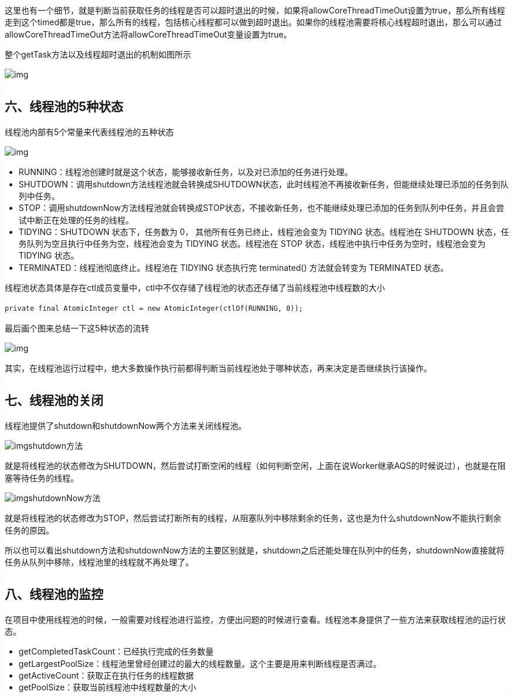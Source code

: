 这里也有一个细节，就是判断当前获取任务的线程是否可以超时退出的时候，如果将allowCoreThreadTimeOut设置为true，那么所有线程走到这个timed都是true，那么所有的线程，包括核心线程都可以做到超时退出。如果你的线程池需要将核心线程超时退出，那么可以通过allowCoreThreadTimeOut方法将allowCoreThreadTimeOut变量设置为true。

整个getTask方法以及线程超时退出的机制如图所示

![img](https://s1.vika.cn/space/2022/12/01/78fb77a27f384a7c981152db1bf164d7)

## 六、线程池的5种状态

线程池内部有5个常量来代表线程池的五种状态

![img](https://s1.vika.cn/space/2022/12/01/d208af3b25bc45d3ad67a3c12a95af1f)

- RUNNING：线程池创建时就是这个状态，能够接收新任务，以及对已添加的任务进行处理。
- SHUTDOWN：调用shutdown方法线程池就会转换成SHUTDOWN状态，此时线程池不再接收新任务，但能继续处理已添加的任务到队列中任务。
- STOP：调用shutdownNow方法线程池就会转换成STOP状态，不接收新任务，也不能继续处理已添加的任务到队列中任务，并且会尝试中断正在处理的任务的线程。
- TIDYING：SHUTDOWN 状态下，任务数为 0， 其他所有任务已终止，线程池会变为 TIDYING 状态。线程池在 SHUTDOWN 状态，任务队列为空且执行中任务为空，线程池会变为 TIDYING 状态。线程池在 STOP 状态，线程池中执行中任务为空时，线程池会变为 TIDYING 状态。
- TERMINATED：线程池彻底终止。线程池在 TIDYING 状态执行完 terminated() 方法就会转变为 TERMINATED 状态。

线程池状态具体是存在ctl成员变量中，ctl中不仅存储了线程池的状态还存储了当前线程池中线程数的大小

```
private final AtomicInteger ctl = new AtomicInteger(ctlOf(RUNNING, 0));
```

最后画个图来总结一下这5种状态的流转

![img](https://s1.vika.cn/space/2022/12/01/96dee8729183491c89aaf6df5d054574)

其实，在线程池运行过程中，绝大多数操作执行前都得判断当前线程池处于哪种状态，再来决定是否继续执行该操作。

## 七、线程池的关闭

线程池提供了shutdown和shutdownNow两个方法来关闭线程池。

![img](https://s1.vika.cn/space/2022/12/01/19b7e7a817c04076a3940f601104ee64)shutdown方法

就是将线程池的状态修改为SHUTDOWN，然后尝试打断空闲的线程（如何判断空闲，上面在说Worker继承AQS的时候说过），也就是在阻塞等待任务的线程。

![img](https://s1.vika.cn/space/2022/12/01/c6ccda00b0bc49b59582280bd3868e77)shutdownNow方法

就是将线程池的状态修改为STOP，然后尝试打断所有的线程，从阻塞队列中移除剩余的任务，这也是为什么shutdownNow不能执行剩余任务的原因。

所以也可以看出shutdown方法和shutdownNow方法的主要区别就是，shutdown之后还能处理在队列中的任务，shutdownNow直接就将任务从队列中移除，线程池里的线程就不再处理了。

## 八、线程池的监控

在项目中使用线程池的时候，一般需要对线程池进行监控，方便出问题的时候进行查看。线程池本身提供了一些方法来获取线程池的运行状态。

- getCompletedTaskCount：已经执行完成的任务数量
- getLargestPoolSize：线程池里曾经创建过的最大的线程数量。这个主要是用来判断线程是否满过。
- getActiveCount：获取正在执行任务的线程数据
- getPoolSize：获取当前线程池中线程数量的大小
